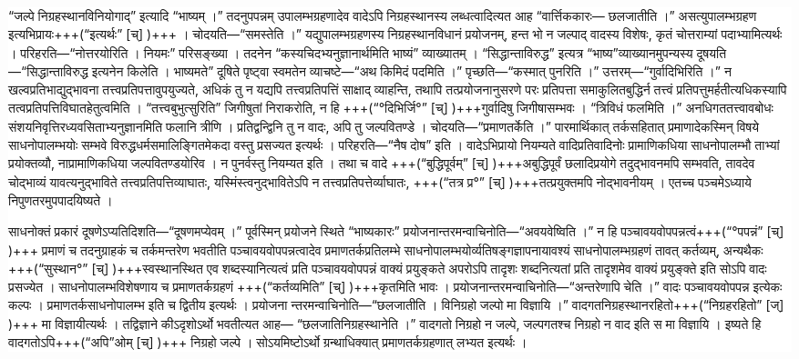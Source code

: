 “जल्पे निग्रहस्थानविनियोगाद्” इत्यादि “भाष्यम् ।” तदनुपपन्नम् उपालम्भग्रहणादेव वादेऽपि निग्रहस्थानस्य लब्धत्वादित्यत आह “वार्त्तिककारः— छलजातीति ।” असत्युपालम्भग्रहण इत्यभिप्रायः+++(“इत्यर्थः” \[च्\] )+++ । चोदयति—“समस्तेति ।” यद्युपालम्भग्रहणस्य निग्रहस्थानविधानं प्रयोजनम्, हन्त भो न जल्पाद् वादस्य विशेषः, कृतं चोत्तराम्यां पदाभ्यामित्यर्थः । परिहरति—“नोत्तरयोरिति । नियमः” परिसङ्ख्या । तदनेन “कस्यचिदभ्यनुज्ञानार्थमिति भाष्यं” व्याख्यातम् । “सिद्धान्ताविरुद्ध” इत्यत्र “भाष्य”व्याख्यानमुपन्यस्य दूषयति—“सिद्धान्ताविरुद्ध इत्यनेन किलेति । भाष्यमते” दूषिते पृष्ट्वा स्वमतेन व्याचष्टे—“अथ किमिदं पदमिति ।” पृच्छति—“कस्मात् पुनरिति ।” उत्तरम्—“गुर्वादिभिरिति ।” न खल्वप्रतिभाद्युद्भावना तत्त्वप्रतिपत्तावुपयुज्यते, अधिकं तु न यद्यपि तत्त्वप्रतिपत्तिं साक्षाद्  व्याहन्ति, तथापि तत्प्रयोजनानुसरणे परः प्रतिपत्ता समाकुलितबुद्धिर्न तत्त्वं प्रतिपत्तुमर्हतीत्यधिकस्यापि तत्वप्रतिपत्तिविघातहेतुत्वमिति । “तत्त्वबुभुत्सुरिति” जिगीषुतां निराकरोति, न हि +++(“°दिभिर्जि°” \[च्\] )+++गुर्वादिषु जिगीषासम्भवः । “त्रिविधं फलमिति ।” अनधिगततत्त्वावबोधः संशयनिवृत्तिरध्यवसिताभ्यनुज्ञानमिति फलानि त्रीणि । प्रतिद्वन्द्विनि तु न वादः, अपि तु जल्पवितण्डे । चोदयति—“प्रमाणतर्केति ।” पारमार्थिकात् तर्कसहितात् प्रमाणादेकस्मिन् विषये साधनोपालम्भयोः सम्भवे विरुद्धधर्मसमालिङ्गितमेकदा वस्तु प्रसज्यत इत्यर्थः । परिहरति—“नैष दोष” इति । वादेऽभिप्रायो नियम्यते वादिप्रतिवादिनोः प्रामाणिकधिया साधनोपालम्भौ ताभ्यां प्रयोक्तव्यौ, नाप्रामाणिकधिया जल्पवितण्डयोरिव । न पुनर्वस्तु नियम्यत इति । तथा च वादे +++(“बुद्धिपूर्वम्” \[च्\] )+++अबुद्धिपूर्वं छलादिप्रयोगे तदुद्भावनमपि सम्भवति, तावदेव चोद्भाव्यं यावत्यनुद्भाविते तत्त्वप्रतिपत्तिव्याघातः, यस्मिंस्त्वनुद्भावितेऽपि न तत्त्वप्रतिपत्तेर्व्याघातः, +++(“तत्र प्र°” \[च्\] )+++तत्प्रयुक्तमपि नोद्भावनीयम् । एतच्च पञ्चमेऽध्याये निपुणतरमुपपादयिष्यते ।

साधनोक्तं प्रकारं दूषणेऽप्यतिदिशति—“दूषणमप्येवम् ।” पूर्वस्मिन् प्रयोजने स्थिते “भाष्यकारः” प्रयोजनान्तरमन्वाचिनोति—“अवयवेष्विति ।” न हि पञ्चावयवोपपन्नत्वं+++(“°पपन्नं” \[च्\] )+++ प्रमाणं च तदनुग्राहकं च तर्कमन्तरेण भवतीति पञ्चावयवोपपन्नत्वादेव प्रमाणतर्कप्रतिलम्भे साधनोपालम्भयोर्व्यतिषङ्गज्ञापनायावश्यं साधनोपालम्भग्रहणं तावत् कर्तव्यम्, अन्यथैकः +++(“सुस्थान°” \[च्\] )+++स्वस्थानस्थित एव शब्दस्यानित्यत्वं प्रति पञ्चावयवोपपन्नं वाक्यं प्रयुङ्कते अपरोऽपि तादृशः शब्दनित्यतां प्रति तादृशमेव वाक्यं प्रयुङ्क्ते इति सोऽपि वादः प्रसज्येत । साधनोपालम्भविशेषणाय च प्रमाणतर्कग्रहणं +++(“कर्तव्यमिति” \[च्\] )+++कृतमिति भावः । प्रयोजनान्तरमन्वाचिनोति—“अन्तरेणापि चेति ।” वादः पञ्चावयवोपपन्न इत्येकः कल्पः । प्रमाणतर्कसाधनोपालम्भ इति च द्वितीय इत्यर्थः । प्रयोजना  न्तरमन्वाचिनोति—“छलजातीति । विनिग्रहो जल्पो मा विज्ञायि ।” वादगतनिग्रहस्थानरहितो+++(“निग्रहरहितो” \[ज्\] )+++ मा विज्ञायीत्यर्थः । तद्विज्ञाने कीऽदृशोऽर्थो भवतीत्यत आह— “छलजातिनिग्रहस्थानेति ।” वादगतो निग्रहो न जल्पे, जल्पगतश्च निग्रहो न वाद इति स मा विज्ञायि । इष्यते हि वादगतोऽपि+++(“अपि”ओम् \[च्\] )+++ निग्रहो जल्पे । सोऽयमिष्टोऽर्थो ग्रन्थाधिक्यात् प्रमाणतर्कग्रहणात् लभ्यत इत्यर्थः ।
